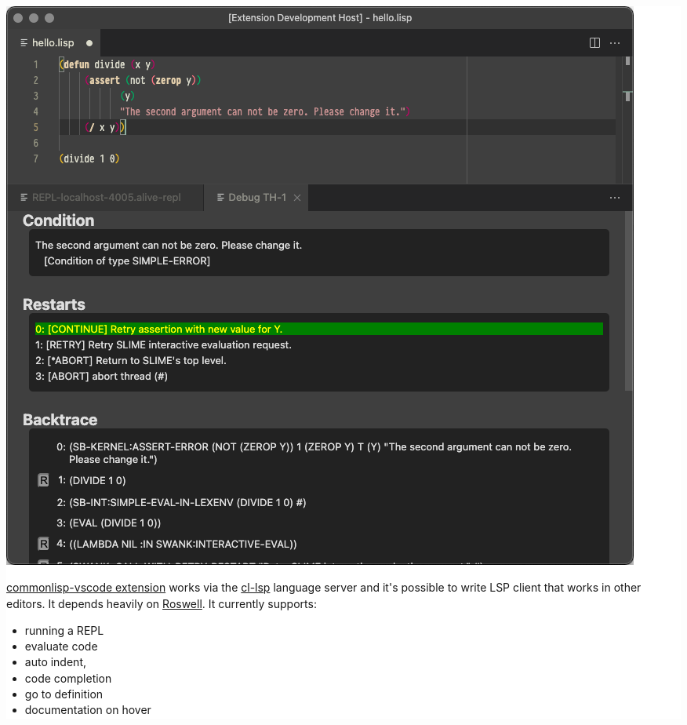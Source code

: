 <img src="assets/commonlisp-vscode-alive.png" style="width: 800px" alt="The Alive VSCode plugin showing the interactive debugger."/>

[commonlisp-vscode
extension](https://marketplace.visualstudio.com/items?itemName=ailisp.commonlisp-vscode)
works via the [cl-lsp](https://github.com/ailisp/cl-lsp) language server and
it's possible to write LSP client that works in other editors. It depends
heavily on [Roswell](https://roswell.github.io/Home.html). It currently
supports:

- running a REPL
- evaluate code
- auto indent,
- code completion
- go to definition
- documentation on hover

